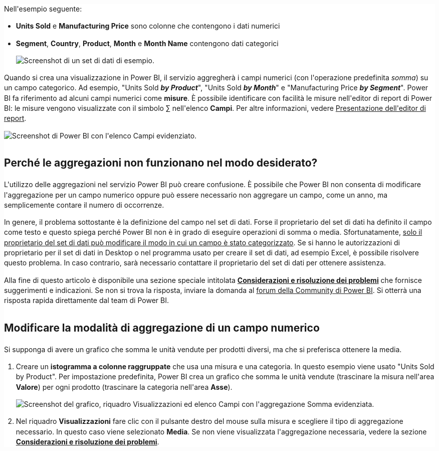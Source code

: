 Nell'esempio seguente:

- **Units Sold** e **Manufacturing Price** sono colonne che contengono i dati numerici

- **Segment**, **Country**, **Product**, **Month** e **Month Name** contengono dati categorici

   ![Screenshot di un set di dati di esempio.](media/service-aggregates/power-bi-aggregate-chart.png)

Quando si crea una visualizzazione in Power BI, il servizio aggregherà i campi numerici (con l'operazione predefinita *somma*) su un campo categorico.  Ad esempio, "Units Sold ***by Product***", "Units Sold ***by Month***" e "Manufacturing Price ***by Segment***". Power BI fa riferimento ad alcuni campi numerici come **misure**. È possibile identificare con facilità le misure nell'editor di report di Power BI: le misure vengono visualizzate con il simbolo ∑ nell'elenco **Campi**. Per altre informazioni, vedere [Presentazione dell'editor di report](service-the-report-editor-take-a-tour.md).

![Screenshot di Power BI con l'elenco Campi evidenziato.](media/service-aggregates/power-bi-aggregate-fields.png)

## <a name="why-dont-aggregates-work-the-way-i-want-them-to"></a>Perché le aggregazioni non funzionano nel modo desiderato?

L'utilizzo delle aggregazioni nel servizio Power BI può creare confusione. È possibile che Power BI non consenta di modificare l'aggregazione per un campo numerico oppure può essere necessario non aggregare un campo, come un anno, ma semplicemente contare il numero di occorrenze.

In genere, il problema sottostante è la definizione del campo nel set di dati. Forse il proprietario del set di dati ha definito il campo come testo e questo spiega perché Power BI non è in grado di eseguire operazioni di somma o media. Sfortunatamente, [solo il proprietario del set di dati può modificare il modo in cui un campo è stato categorizzato](../transform-model/desktop-measures.md). Se si hanno le autorizzazioni di proprietario per il set di dati in Desktop o nel programma usato per creare il set di dati, ad esempio Excel, è possibile risolvere questo problema. In caso contrario, sarà necessario contattare il proprietario del set di dati per ottenere assistenza.  

Alla fine di questo articolo è disponibile una sezione speciale intitolata [**Considerazioni e risoluzione dei problemi**](#considerations-and-troubleshooting) che fornisce suggerimenti e indicazioni. Se non si trova la risposta, inviare la domanda al [forum della Community di Power BI](https://community.powerbi.com). Si otterrà una risposta rapida direttamente dal team di Power BI.

## <a name="change-how-a-numeric-field-is-aggregated"></a>Modificare la modalità di aggregazione di un campo numerico

Si supponga di avere un grafico che somma le unità vendute per prodotti diversi, ma che si preferisca ottenere la media.

1. Creare un **istogramma a colonne raggruppate** che usa una misura e una categoria. In questo esempio viene usato "Units Sold by Product".  Per impostazione predefinita, Power BI crea un grafico che somma le unità vendute (trascinare la misura nell'area **Valore**) per ogni prodotto (trascinare la categoria nell'area **Asse**).

   ![Screenshot del grafico, riquadro Visualizzazioni ed elenco Campi con l'aggregazione Somma evidenziata.](media/service-aggregates/power-bi-aggregate-sum.png)

1. Nel riquadro **Visualizzazioni** fare clic con il pulsante destro del mouse sulla misura e scegliere il tipo di aggregazione necessario. In questo caso viene selezionato **Media**. Se non viene visualizzata l'aggregazione necessaria, vedere la sezione [**Considerazioni e risoluzione dei problemi**](#considerations-and-troubleshooting).
